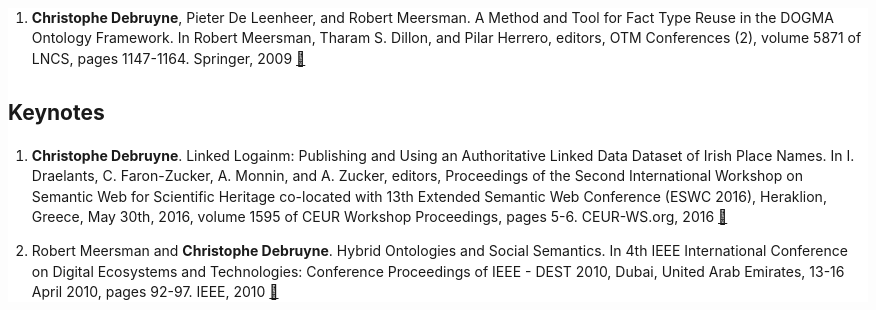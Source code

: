 1. **Christophe Debruyne**, Pieter De Leenheer, and Robert Meersman. A Method and Tool for Fact Type Reuse in the DOGMA Ontology Framework. In Robert Meersman, Tharam S. Dillon, and Pilar Herrero, editors, OTM Conferences (2), volume 5871 of LNCS, pages 1147-1164. Springer, 2009 [📄](/papers/2009-odbase-preprint.pdf)

## Keynotes
1. <b>Christophe Debruyne</b>. Linked Logainm: Publishing and Using an Authoritative Linked Data Dataset of Irish Place Names. In I. Draelants, C. Faron-Zucker, A. Monnin, and A. Zucker, editors, Proceedings of the Second International Workshop on Semantic Web for Scientific Heritage co-located with 13th Extended Semantic Web Conference (ESWC 2016), Heraklion, Greece, May 30th, 2016, volume 1595 of CEUR Workshop Proceedings, pages 5-6. CEUR-WS.org, 2016 [📄](//papers/2016-swsh-preprint.pdf)

1. Robert Meersman and <b>Christophe Debruyne</b>. Hybrid Ontologies and Social Semantics. In 4th IEEE International Conference on Digital Ecosystems and Technologies: Conference Proceedings of IEEE - DEST 2010, Dubai, United Arab Emirates, 13-16 April 2010, pages 92-97. IEEE, 2010 [📄](/papers/2010-dest-preprint.pdf)
